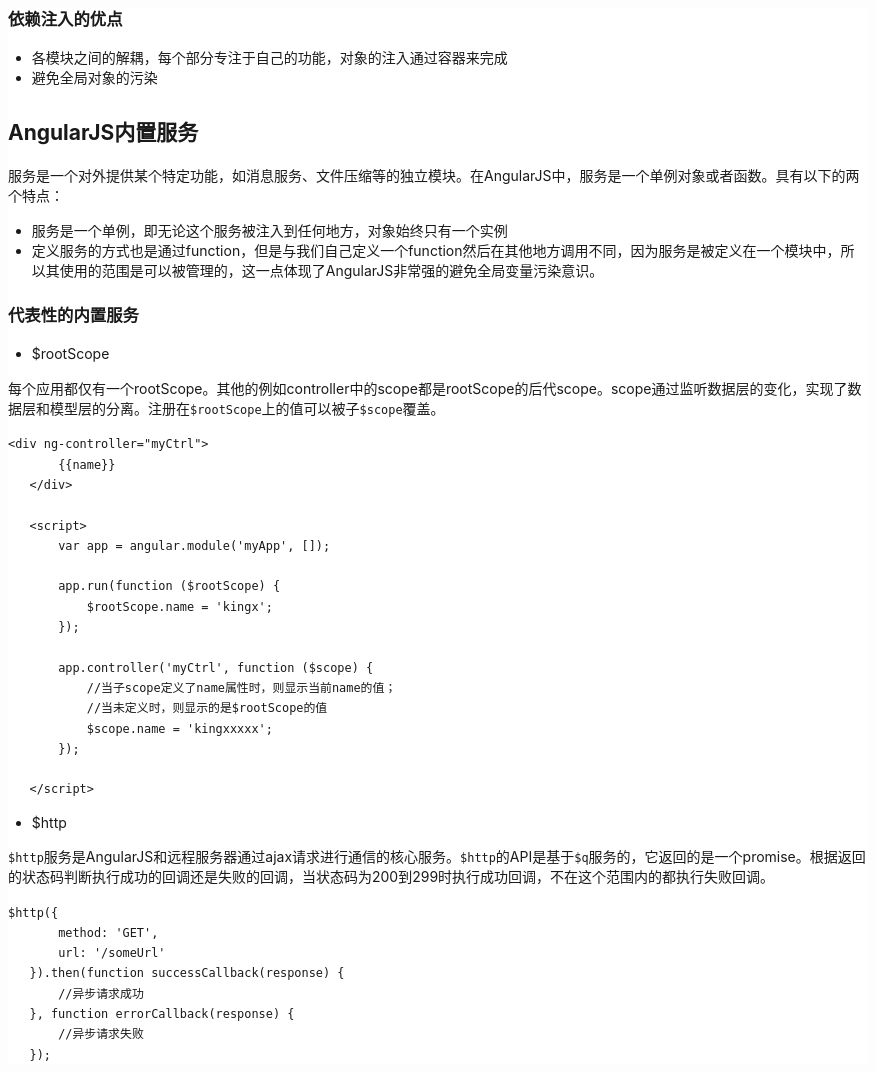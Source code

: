 ### 依赖注入的优点

- 各模块之间的解耦，每个部分专注于自己的功能，对象的注入通过容器来完成
- 避免全局对象的污染

## AngularJS内置服务
服务是一个对外提供某个特定功能，如消息服务、文件压缩等的独立模块。在AngularJS中，服务是一个单例对象或者函数。具有以下的两个特点：

- 服务是一个单例，即无论这个服务被注入到任何地方，对象始终只有一个实例
- 定义服务的方式也是通过function，但是与我们自己定义一个function然后在其他地方调用不同，因为服务是被定义在一个模块中，所以其使用的范围是可以被管理的，这一点体现了AngularJS非常强的避免全局变量污染意识。

### 代表性的内置服务

- $rootScope

 每个应用都仅有一个rootScope。其他的例如controller中的scope都是rootScope的后代scope。scope通过监听数据层的变化，实现了数据层和模型层的分离。注册在`$rootScope`上的值可以被子`$scope`覆盖。

 ```
 <div ng-controller="myCtrl">
        {{name}}
    </div>

    <script>
        var app = angular.module('myApp', []);

        app.run(function ($rootScope) {
            $rootScope.name = 'kingx';
        });

        app.controller('myCtrl', function ($scope) {
            //当子scope定义了name属性时，则显示当前name的值；
            //当未定义时，则显示的是$rootScope的值
            $scope.name = 'kingxxxxx';
        });

    </script>
 ```

- $http

 `$http`服务是AngularJS和远程服务器通过ajax请求进行通信的核心服务。`$http`的API是基于`$q`服务的，它返回的是一个promise。根据返回的状态码判断执行成功的回调还是失败的回调，当状态码为200到299时执行成功回调，不在这个范围内的都执行失败回调。

 ```
 $http({
        method: 'GET',
        url: '/someUrl'
    }).then(function successCallback(response) {
        //异步请求成功
    }, function errorCallback(response) {
        //异步请求失败
    });
```
